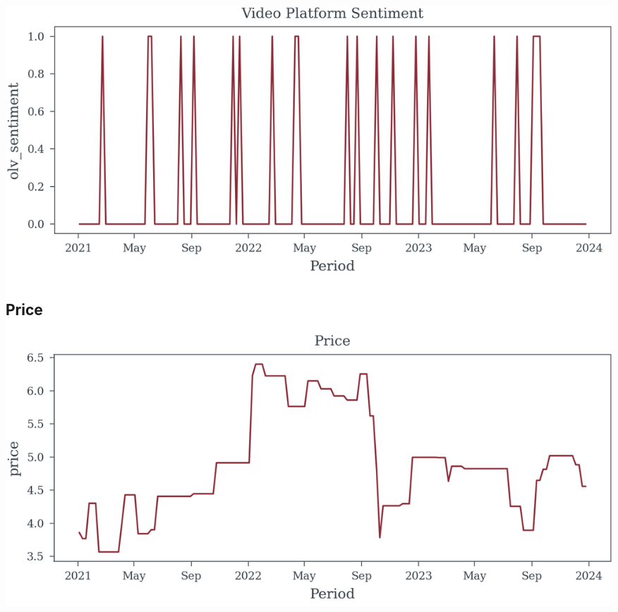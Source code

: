 ![](01_multicollinearity_files/figure-commonmark/cell-19-output-1.png)

## Price

![](01_multicollinearity_files/figure-commonmark/cell-20-output-1.png)

</div>
